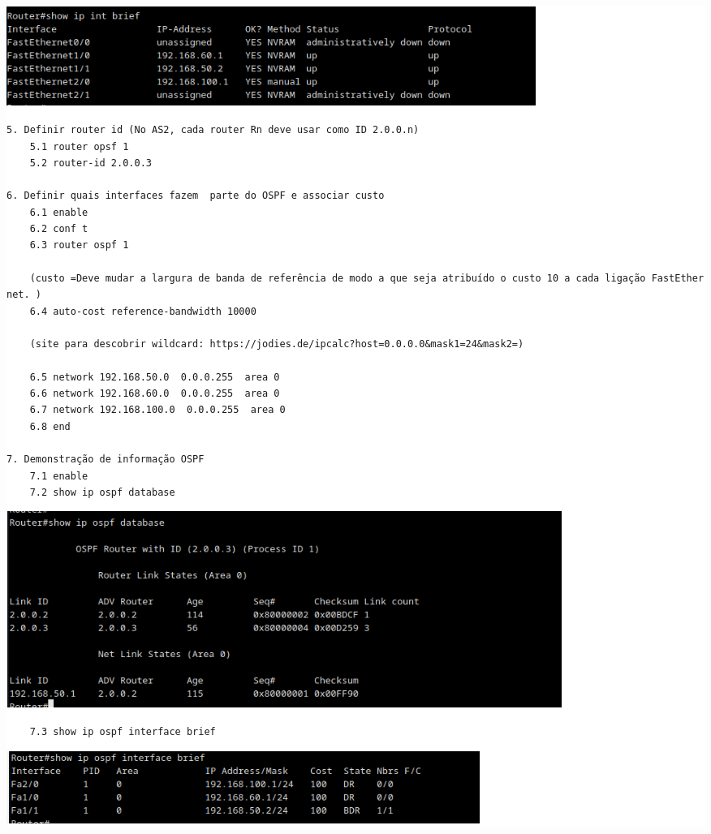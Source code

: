 ![alt text](img/image-28.png)


    5. Definir router id (No AS2, cada router Rn deve usar como ID 2.0.0.n)
        5.1 router opsf 1
        5.2 router-id 2.0.0.3
    
    6. Definir quais interfaces fazem  parte do OSPF e associar custo 
        6.1 enable 
        6.2 conf t 
        6.3 router ospf 1 
        
        (custo =Deve mudar a largura de banda de referência de modo a que seja atribuído o custo 10 a cada ligação FastEthernet. )
        6.4 auto-cost reference-bandwidth 10000 
        
        (site para descobrir wildcard: https://jodies.de/ipcalc?host=0.0.0.0&mask1=24&mask2=)

        6.5 network 192.168.50.0  0.0.0.255  area 0
        6.6 network 192.168.60.0  0.0.0.255  area 0
        6.7 network 192.168.100.0  0.0.0.255  area 0
        6.8 end 

    7. Demonstração de informação OSPF
        7.1 enable 
        7.2 show ip ospf database 

![alt text](img/image-29.png)

        7.3 show ip ospf interface brief

![alt text](img/image-30.png)
